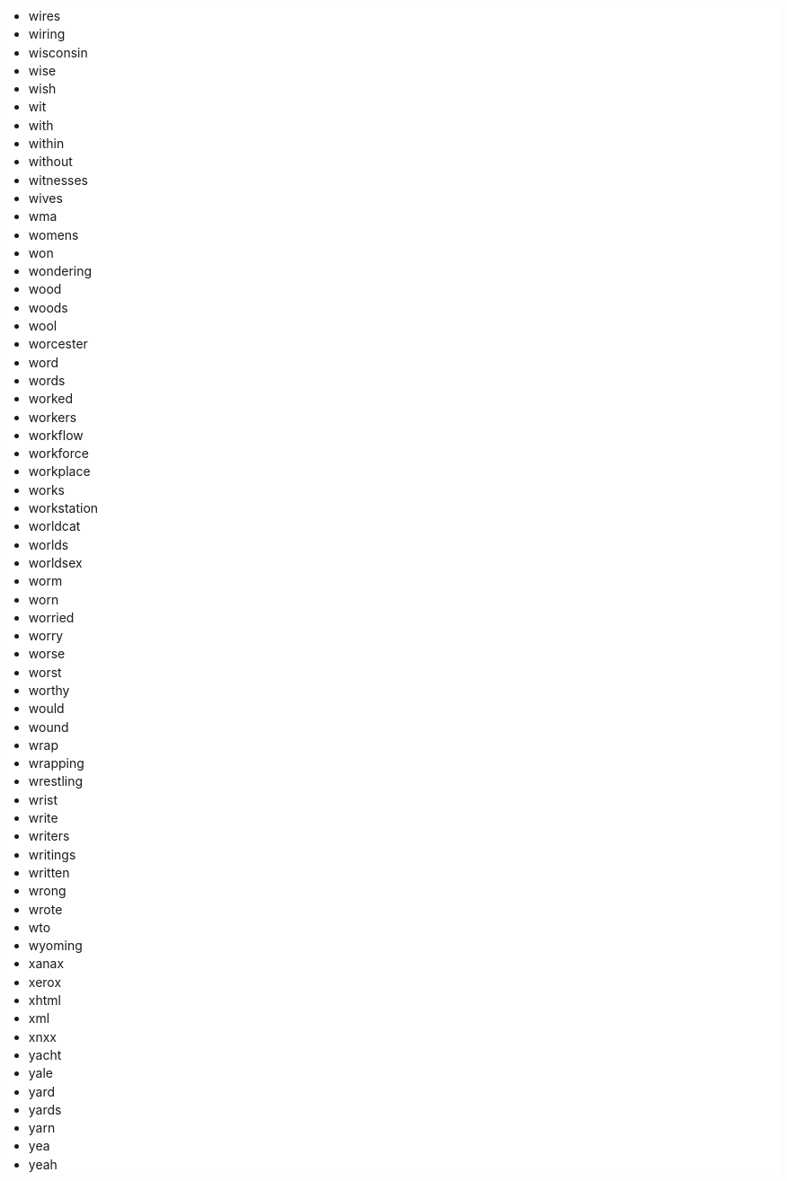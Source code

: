 - wires
- wiring
- wisconsin
- wise
- wish
- wit
- with
- within
- without
- witnesses
- wives
- wma
- womens
- won
- wondering
- wood
- woods
- wool
- worcester
- word
- words
- worked
- workers
- workflow
- workforce
- workplace
- works
- workstation
- worldcat
- worlds
- worldsex
- worm
- worn
- worried
- worry
- worse
- worst
- worthy
- would
- wound
- wrap
- wrapping
- wrestling
- wrist
- write
- writers
- writings
- written
- wrong
- wrote
- wto
- wyoming
- xanax
- xerox
- xhtml
- xml
- xnxx
- yacht
- yale
- yard
- yards
- yarn
- yea
- yeah
